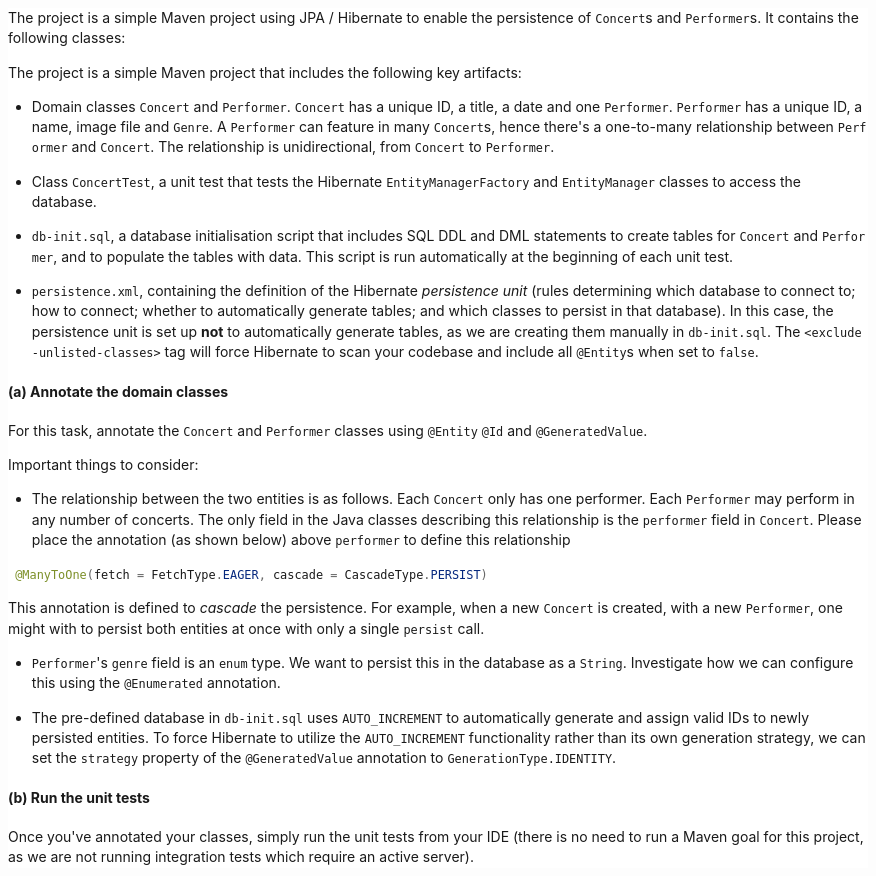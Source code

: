 The project is a simple Maven project using JPA / Hibernate to enable the persistence of `Concert`s and `Performer`s. It contains the following classes:


The project is a simple Maven project that includes the following key artifacts:

- Domain classes `Concert` and `Performer`. `Concert` has a unique ID, a title, a date and one `Performer`. `Performer` has a unique ID, a name, image file and `Genre`. A `Performer` can feature in many `Concert`s, hence there's a one-to-many relationship between `Performer` and `Concert`. The relationship is unidirectional, from `Concert` to `Performer`.

- Class `ConcertTest`, a unit test that tests the Hibernate `EntityManagerFactory` and `EntityManager` classes to access the database.
 
- `db-init.sql`, a database initialisation script that includes SQL DDL and DML statements to create tables for `Concert` and `Performer`, and to populate the tables with data. This script is run automatically at the beginning of each unit test.

- `persistence.xml`, containing the definition of the Hibernate *persistence unit* (rules determining which database to connect to; how to connect; whether to automatically generate tables; and which classes to persist in that database). In this case, the persistence unit is set up **not** to automatically generate tables, as we are creating them manually in `db-init.sql`. The `<exclude-unlisted-classes>` tag will force Hibernate to scan your codebase and include all `@Entity`s when set to `false`.

#### (a) Annotate the domain classes
For this task, annotate the `Concert` and `Performer` classes using `@Entity` `@Id` and `@GeneratedValue`. 

Important things to consider:

- The relationship between the two entities is as follows. Each `Concert` only has one performer. Each `Performer` may perform in any number of concerts. The only field in the Java classes describing this relationship is the `performer` field in `Concert`. Please place the annotation (as shown below) above `performer` to define this relationship

```java
 @ManyToOne(fetch = FetchType.EAGER, cascade = CascadeType.PERSIST)
```

This annotation is defined to *cascade* the persistence. For example, when a new `Concert` is created, with a new `Performer`, one might with to persist both entities at once with only a single `persist` call.

- `Performer`'s `genre` field is an `enum` type. We want to persist this in the database as a `String`. Investigate how we can configure this using the `@Enumerated` annotation.

- The pre-defined database in `db-init.sql` uses `AUTO_INCREMENT` to automatically generate and assign valid IDs to newly persisted entities. To force Hibernate to utilize the `AUTO_INCREMENT` functionality rather than its own generation strategy, we can set the `strategy` property of the `@GeneratedValue` annotation to `GenerationType.IDENTITY`.

#### (b) Run the unit tests
Once you've annotated your classes, simply run the unit tests from your IDE (there is no need to run a Maven goal for this project, as we are not running integration tests which require an active server). 
